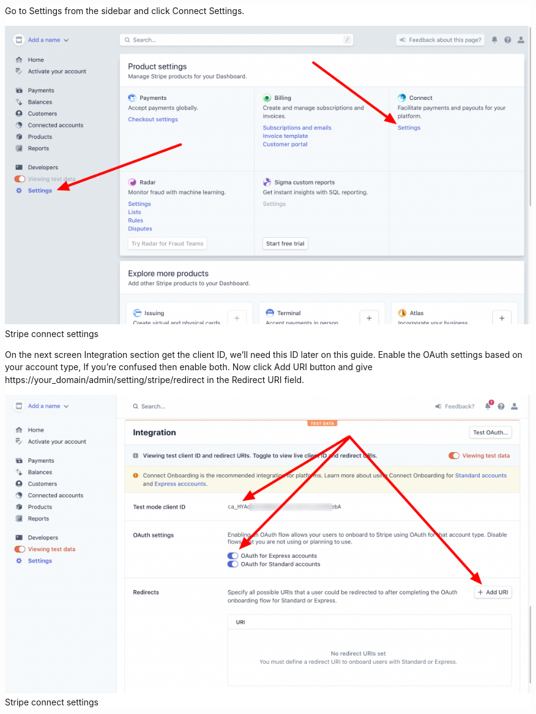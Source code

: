 Go to Settings from the sidebar and click Connect Settings.

![Image](./anne/stripe3.png)
Stripe connect settings

On the next screen Integration section get the client ID, we’ll need this ID later on this guide. Enable the OAuth settings based on your account type, If you’re confused then enable both. Now click Add URI button and give https://your_domain/admin/setting/stripe/redirect in the Redirect URI field.

![Image](./anne/stripe4.png)
Stripe connect settings
